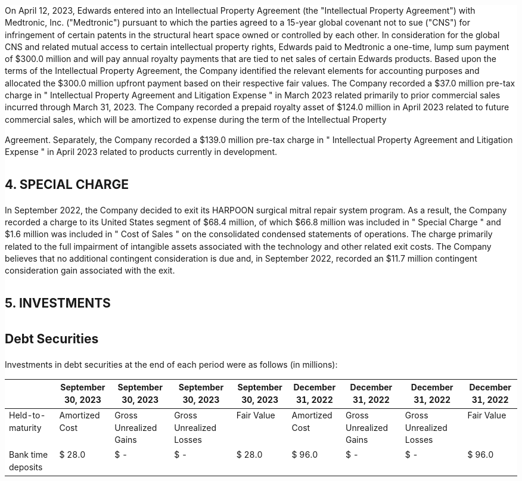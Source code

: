<p>On April 12, 2023, Edwards entered into an Intellectual Property Agreement (the "Intellectual Property Agreement") with Medtronic, Inc. ("Medtronic") pursuant to which the parties agreed to a 15-year global covenant not to sue ("CNS") for infringement of certain patents in the structural heart space owned or controlled by each other. In consideration for the global CNS and related mutual access to certain intellectual property rights, Edwards paid to Medtronic a one-time, lump sum payment of $300.0 million and will pay annual royalty payments that are tied to net sales of certain Edwards products. Based upon the terms of the Intellectual Property Agreement, the Company identified the relevant elements for accounting purposes and allocated the $300.0 million upfront payment based on their respective fair values. The Company recorded a $37.0 million pre-tax charge in " Intellectual Property Agreement and Litigation Expense " in March 2023 related primarily to prior commercial sales incurred through March 31, 2023. The Company recorded a prepaid royalty asset of $124.0 million in April 2023 related to future commercial sales, which will be amortized to expense during the term of the Intellectual Property</p>
<p>Agreement. Separately, the Company recorded a $139.0 million pre-tax charge in " Intellectual Property Agreement and Litigation Expense " in April 2023 related to products currently in development.</p>
<h2>4. SPECIAL CHARGE</h2>
<p>In September 2022, the Company decided to exit its HARPOON surgical mitral repair system program. As a result, the Company recorded a charge to its United States segment of $68.4 million, of which $66.8 million was included in " Special Charge " and $1.6 million was included in " Cost of Sales " on the consolidated condensed statements of operations. The charge primarily related to the full impairment of intangible assets associated with the technology and other related exit costs. The Company believes that no additional contingent consideration is due and, in September 2022, recorded an $11.7 million contingent consideration gain associated with the exit.</p>
<h2>5. INVESTMENTS</h2>
<h2>Debt Securities</h2>
<p>Investments in debt securities at the end of each period were as follows (in millions):</p>
<table>
<thead>
<tr>
<th></th>
<th>September 30, 2023</th>
<th>September 30, 2023</th>
<th>September 30, 2023</th>
<th>September 30, 2023</th>
<th>December 31, 2022</th>
<th>December 31, 2022</th>
<th>December 31, 2022</th>
<th>December 31, 2022</th>
</tr>
</thead>
<tbody>
<tr>
<td>Held-to-maturity</td>
<td>Amortized Cost</td>
<td>Gross Unrealized Gains</td>
<td>Gross Unrealized Losses</td>
<td>Fair Value</td>
<td>Amortized Cost</td>
<td>Gross Unrealized Gains</td>
<td>Gross Unrealized Losses</td>
<td>Fair Value</td>
</tr>
<tr>
<td>Bank time deposits</td>
<td>$ 28.0</td>
<td>$ -</td>
<td>$ -</td>
<td>$ 28.0</td>
<td>$ 96.0</td>
<td>$ -</td>
<td>$ -</td>
<td>$ 96.0</td>
</tr>